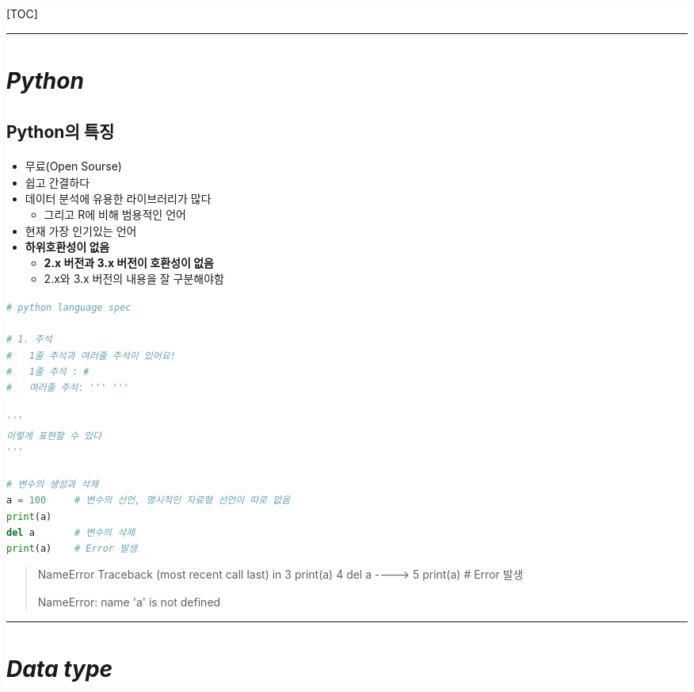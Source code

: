 [TOC]

---



# *Python*

## Python의 특징

- 무료(Open Sourse)
- 쉽고 간결하다
- 데이터 분석에 유용한 라이브러리가 많다
  - 그리고 R에 비해 범용적인 언어
- 현재 가장 인기있는 언어
- **하위호환성이 없음**
  -  **2.x 버전과 3.x 버전이 호환성이 없음**
  - 2.x와 3.x 버전의 내용을 잘 구분해야함

```python
# python language spec

# 1. 주석
#	1줄 주석과 여러줄 주석이 있어요!
#	1줄 주석 : #
#	여러줄 주석: ''' '''

'''
이렇게 표현할 수 있다
'''

# 변수의 생성과 삭제
a = 100		# 변수의 선언, 명시적인 자료형 선언이 따로 없음
print(a)
del a		# 변수의 삭제
print(a)	# Error 발생

```
> NameError                                 Traceback (most recent call last)
> <ipython-input-9-52ccb8a119c5> in <module>
>    3 print(a)
>    4 del a
> ----> 5 print(a)  # Error 발생
>    
>    NameError: name 'a' is not defined

---



# *Data type*
